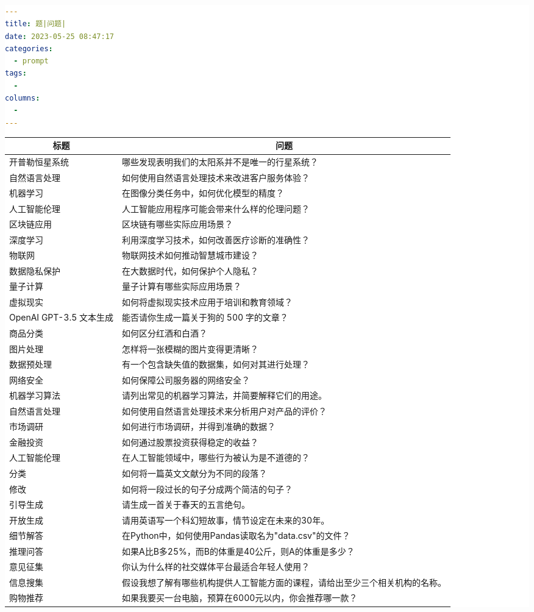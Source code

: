 ```yaml
---
title: 题|问题|
date: 2023-05-25 08:47:17
categories:
  - prompt
tags:
  - 
columns:
  - 
---
```

|标题|问题|
|---|---|
|开普勒恒星系统|哪些发现表明我们的太阳系并不是唯一的行星系统？|
|自然语言处理|如何使用自然语言处理技术来改进客户服务体验？|
|机器学习|在图像分类任务中，如何优化模型的精度？|
|人工智能伦理|人工智能应用程序可能会带来什么样的伦理问题？|
|区块链应用|区块链有哪些实际应用场景？|
|深度学习|利用深度学习技术，如何改善医疗诊断的准确性？|
|物联网|物联网技术如何推动智慧城市建设？|
|数据隐私保护|在大数据时代，如何保护个人隐私？|
|量子计算|量子计算有哪些实际应用场景？|
|虚拟现实|如何将虚拟现实技术应用于培训和教育领域？|
| OpenAI GPT-3.5 文本生成 | 能否请你生成一篇关于狗的 500 字的文章？ |
| 商品分类 | 如何区分红酒和白酒？ |
| 图片处理 | 怎样将一张模糊的图片变得更清晰？ |
| 数据预处理 | 有一个包含缺失值的数据集，如何对其进行处理？ |
| 网络安全 | 如何保障公司服务器的网络安全？ |
| 机器学习算法 | 请列出常见的机器学习算法，并简要解释它们的用途。 |
| 自然语言处理 | 如何使用自然语言处理技术来分析用户对产品的评价？ |
| 市场调研 | 如何进行市场调研，并得到准确的数据？ |
| 金融投资 | 如何通过股票投资获得稳定的收益？ |
| 人工智能伦理 | 在人工智能领域中，哪些行为被认为是不道德的？ |
| 分类 | 如何将一篇英文文献分为不同的段落？ |
| 修改 | 如何将一段过长的句子分成两个简洁的句子？ |
| 引导生成 | 请生成一首关于春天的五言绝句。 |
| 开放生成 | 请用英语写一个科幻短故事，情节设定在未来的30年。 |
| 细节解答 | 在Python中，如何使用Pandas读取名为"data.csv"的文件？ |
| 推理问答 | 如果A比B多25%，而B的体重是40公斤，则A的体重是多少？ |
| 意见征集 | 你认为什么样的社交媒体平台最适合年轻人使用？ |
| 信息搜集 | 假设我想了解有哪些机构提供人工智能方面的课程，请给出至少三个相关机构的名称。 |
| 购物推荐 | 如果我要买一台电脑，预算在6000元以内，你会推荐哪一款？ |